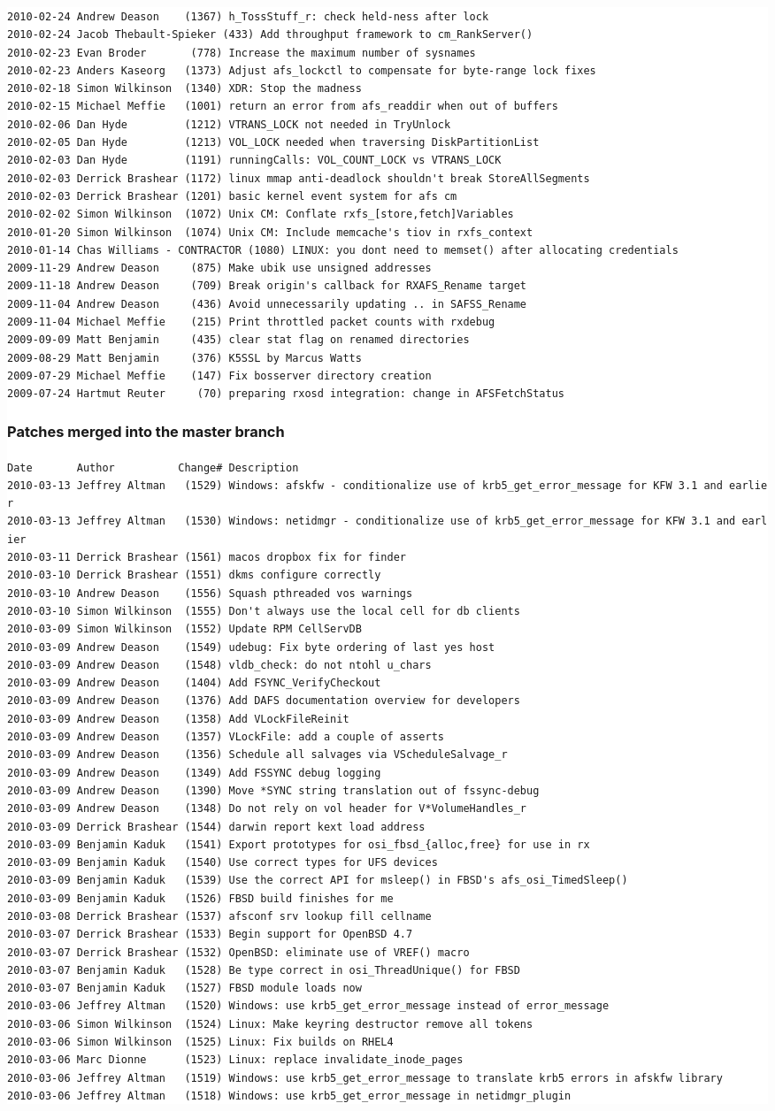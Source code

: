     2010-02-24 Andrew Deason    (1367) h_TossStuff_r: check held-ness after lock
    2010-02-24 Jacob Thebault-Spieker (433) Add throughput framework to cm_RankServer()
    2010-02-23 Evan Broder       (778) Increase the maximum number of sysnames
    2010-02-23 Anders Kaseorg   (1373) Adjust afs_lockctl to compensate for byte-range lock fixes
    2010-02-18 Simon Wilkinson  (1340) XDR: Stop the madness
    2010-02-15 Michael Meffie   (1001) return an error from afs_readdir when out of buffers
    2010-02-06 Dan Hyde         (1212) VTRANS_LOCK not needed in TryUnlock
    2010-02-05 Dan Hyde         (1213) VOL_LOCK needed when traversing DiskPartitionList
    2010-02-03 Dan Hyde         (1191) runningCalls: VOL_COUNT_LOCK vs VTRANS_LOCK
    2010-02-03 Derrick Brashear (1172) linux mmap anti-deadlock shouldn't break StoreAllSegments
    2010-02-03 Derrick Brashear (1201) basic kernel event system for afs cm
    2010-02-02 Simon Wilkinson  (1072) Unix CM: Conflate rxfs_[store,fetch]Variables
    2010-01-20 Simon Wilkinson  (1074) Unix CM: Include memcache's tiov in rxfs_context
    2010-01-14 Chas Williams - CONTRACTOR (1080) LINUX: you dont need to memset() after allocating credentials
    2009-11-29 Andrew Deason     (875) Make ubik use unsigned addresses
    2009-11-18 Andrew Deason     (709) Break origin's callback for RXAFS_Rename target
    2009-11-04 Andrew Deason     (436) Avoid unnecessarily updating .. in SAFSS_Rename
    2009-11-04 Michael Meffie    (215) Print throttled packet counts with rxdebug
    2009-09-09 Matt Benjamin     (435) clear stat flag on renamed directories
    2009-08-29 Matt Benjamin     (376) K5SSL by Marcus Watts
    2009-07-29 Michael Meffie    (147) Fix bosserver directory creation
    2009-07-24 Hartmut Reuter     (70) preparing rxosd integration: change in AFSFetchStatus



### Patches merged into the master branch

    Date       Author          Change# Description
    2010-03-13 Jeffrey Altman   (1529) Windows: afskfw - conditionalize use of krb5_get_error_message for KFW 3.1 and earlier
    2010-03-13 Jeffrey Altman   (1530) Windows: netidmgr - conditionalize use of krb5_get_error_message for KFW 3.1 and earlier
    2010-03-11 Derrick Brashear (1561) macos dropbox fix for finder
    2010-03-10 Derrick Brashear (1551) dkms configure correctly
    2010-03-10 Andrew Deason    (1556) Squash pthreaded vos warnings
    2010-03-10 Simon Wilkinson  (1555) Don't always use the local cell for db clients
    2010-03-09 Simon Wilkinson  (1552) Update RPM CellServDB
    2010-03-09 Andrew Deason    (1549) udebug: Fix byte ordering of last yes host
    2010-03-09 Andrew Deason    (1548) vldb_check: do not ntohl u_chars
    2010-03-09 Andrew Deason    (1404) Add FSYNC_VerifyCheckout
    2010-03-09 Andrew Deason    (1376) Add DAFS documentation overview for developers
    2010-03-09 Andrew Deason    (1358) Add VLockFileReinit
    2010-03-09 Andrew Deason    (1357) VLockFile: add a couple of asserts
    2010-03-09 Andrew Deason    (1356) Schedule all salvages via VScheduleSalvage_r
    2010-03-09 Andrew Deason    (1349) Add FSSYNC debug logging
    2010-03-09 Andrew Deason    (1390) Move *SYNC string translation out of fssync-debug
    2010-03-09 Andrew Deason    (1348) Do not rely on vol header for V*VolumeHandles_r
    2010-03-09 Derrick Brashear (1544) darwin report kext load address
    2010-03-09 Benjamin Kaduk   (1541) Export prototypes for osi_fbsd_{alloc,free} for use in rx
    2010-03-09 Benjamin Kaduk   (1540) Use correct types for UFS devices
    2010-03-09 Benjamin Kaduk   (1539) Use the correct API for msleep() in FBSD's afs_osi_TimedSleep()
    2010-03-09 Benjamin Kaduk   (1526) FBSD build finishes for me
    2010-03-08 Derrick Brashear (1537) afsconf srv lookup fill cellname
    2010-03-07 Derrick Brashear (1533) Begin support for OpenBSD 4.7
    2010-03-07 Derrick Brashear (1532) OpenBSD: eliminate use of VREF() macro
    2010-03-07 Benjamin Kaduk   (1528) Be type correct in osi_ThreadUnique() for FBSD
    2010-03-07 Benjamin Kaduk   (1527) FBSD module loads now
    2010-03-06 Jeffrey Altman   (1520) Windows: use krb5_get_error_message instead of error_message
    2010-03-06 Simon Wilkinson  (1524) Linux: Make keyring destructor remove all tokens
    2010-03-06 Simon Wilkinson  (1525) Linux: Fix builds on RHEL4
    2010-03-06 Marc Dionne      (1523) Linux: replace invalidate_inode_pages
    2010-03-06 Jeffrey Altman   (1519) Windows: use krb5_get_error_message to translate krb5 errors in afskfw library
    2010-03-06 Jeffrey Altman   (1518) Windows: use krb5_get_error_message in netidmgr_plugin